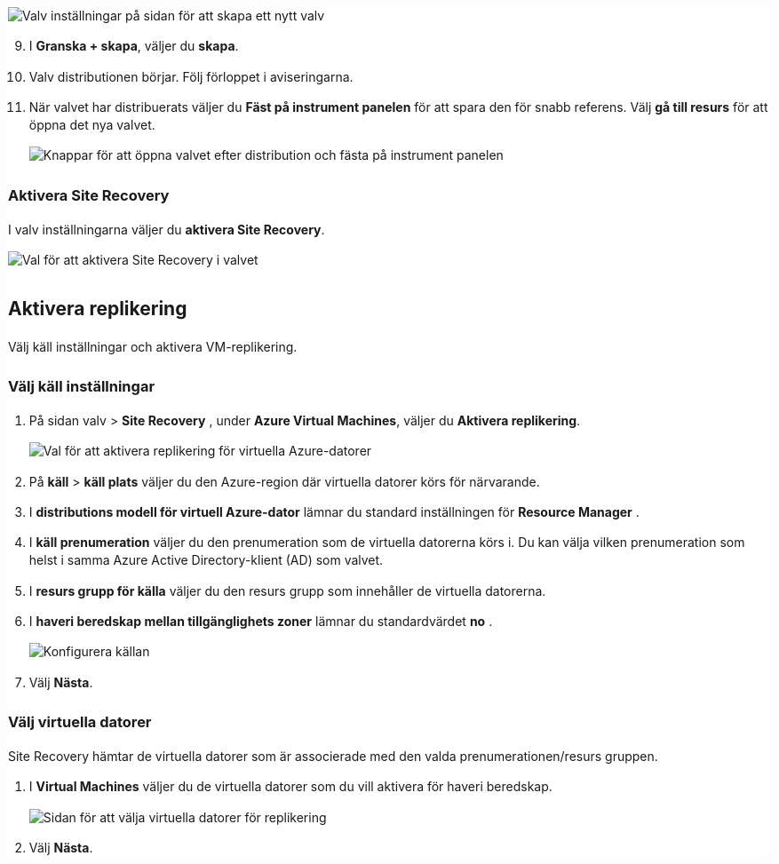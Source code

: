    ![Valv inställningar på sidan för att skapa ett nytt valv](./media/azure-to-azure-tutorial-enable-replication/vault-basics.png)

9. I **Granska + skapa**, väljer du **skapa**.

10. Valv distributionen börjar. Följ förloppet i aviseringarna.
11. När valvet har distribuerats väljer du **Fäst på instrument panelen** för att spara den för snabb referens. Välj **gå till resurs** för att öppna det nya valvet. 
    
    ![Knappar för att öppna valvet efter distribution och fästa på instrument panelen](./media/azure-to-azure-tutorial-enable-replication/vault-deploy.png)

### <a name="enable-site-recovery"></a>Aktivera Site Recovery

I valv inställningarna väljer du **aktivera Site Recovery**.

![Val för att aktivera Site Recovery i valvet](./media/azure-to-azure-tutorial-enable-replication/enable-site-recovery.png)

## <a name="enable-replication"></a>Aktivera replikering

Välj käll inställningar och aktivera VM-replikering. 

### <a name="select-source-settings"></a>Välj käll inställningar

1. På sidan valv > **Site Recovery** , under **Azure Virtual Machines**, väljer du **Aktivera replikering**.

    ![Val för att aktivera replikering för virtuella Azure-datorer](./media/azure-to-azure-tutorial-enable-replication/enable-replication.png)

2. På **käll** >  **käll plats** väljer du den Azure-region där virtuella datorer körs för närvarande.
3. I **distributions modell för virtuell Azure-dator** lämnar du standard inställningen för **Resource Manager** .
4. I **käll prenumeration** väljer du den prenumeration som de virtuella datorerna körs i. Du kan välja vilken prenumeration som helst i samma Azure Active Directory-klient (AD) som valvet.
5. I **resurs grupp för källa** väljer du den resurs grupp som innehåller de virtuella datorerna.
6. I **haveri beredskap mellan tillgänglighets zoner** lämnar du standardvärdet **no** .

     ![Konfigurera källan](./media/azure-to-azure-tutorial-enable-replication/source.png)

7. Välj **Nästa**.

### <a name="select-the-vms"></a>Välj virtuella datorer

Site Recovery hämtar de virtuella datorer som är associerade med den valda prenumerationen/resurs gruppen.

1. I **Virtual Machines** väljer du de virtuella datorer som du vill aktivera för haveri beredskap.

     ![Sidan för att välja virtuella datorer för replikering](./media/azure-to-azure-tutorial-enable-replication/select-vm.png)

2. Välj **Nästa**.
